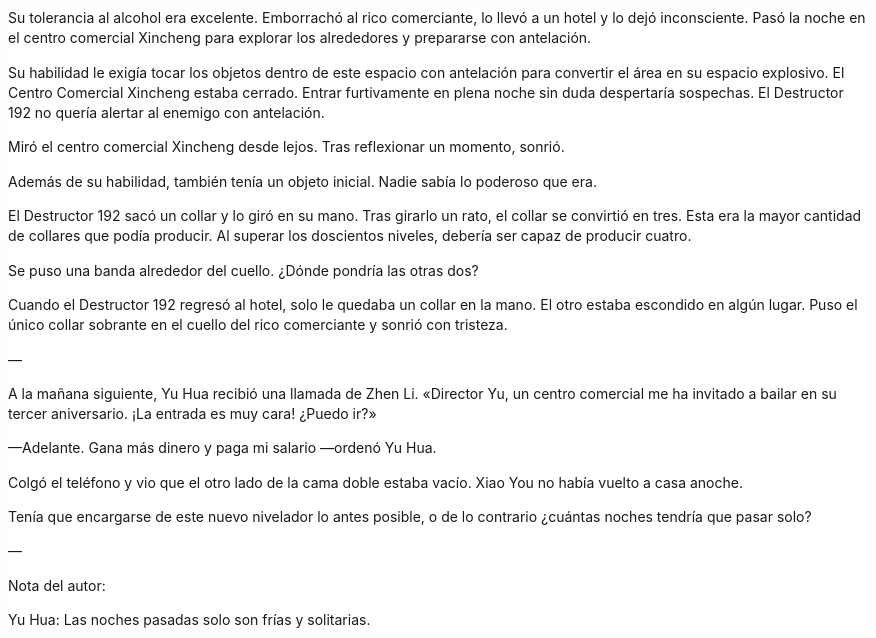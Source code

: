 

Su tolerancia al alcohol era excelente. Emborrachó al rico comerciante, lo llevó a un hotel y lo dejó inconsciente. Pasó la noche en el centro comercial Xincheng para explorar los alrededores y prepararse con antelación.



Su habilidad le exigía tocar los objetos dentro de este espacio con antelación para convertir el área en su espacio explosivo. El Centro Comercial Xincheng estaba cerrado. Entrar furtivamente en plena noche sin duda despertaría sospechas. El Destructor 192 no quería alertar al enemigo con antelación.



Miró el centro comercial Xincheng desde lejos. Tras reflexionar un momento, sonrió.



Además de su habilidad, también tenía un objeto inicial. Nadie sabía lo poderoso que era.



El Destructor 192 sacó un collar y lo giró en su mano. Tras girarlo un rato, el collar se convirtió en tres. Esta era la mayor cantidad de collares que podía producir. Al superar los doscientos niveles, debería ser capaz de producir cuatro.



Se puso una banda alrededor del cuello. ¿Dónde pondría las otras dos?



Cuando el Destructor 192 regresó al hotel, solo le quedaba un collar en la mano. El otro estaba escondido en algún lugar. Puso el único collar sobrante en el cuello del rico comerciante y sonrió con tristeza.



—



A la mañana siguiente, Yu Hua recibió una llamada de Zhen Li. «Director Yu, un centro comercial me ha invitado a bailar en su tercer aniversario. ¡La entrada es muy cara! ¿Puedo ir?»



—Adelante. Gana más dinero y paga mi salario —ordenó Yu Hua.



Colgó el teléfono y vio que el otro lado de la cama doble estaba vacío. Xiao You no había vuelto a casa anoche.



Tenía que encargarse de este nuevo nivelador lo antes posible, o de lo contrario ¿cuántas noches tendría que pasar solo?



—



Nota del autor:



Yu Hua: Las noches pasadas solo son frías y solitarias.